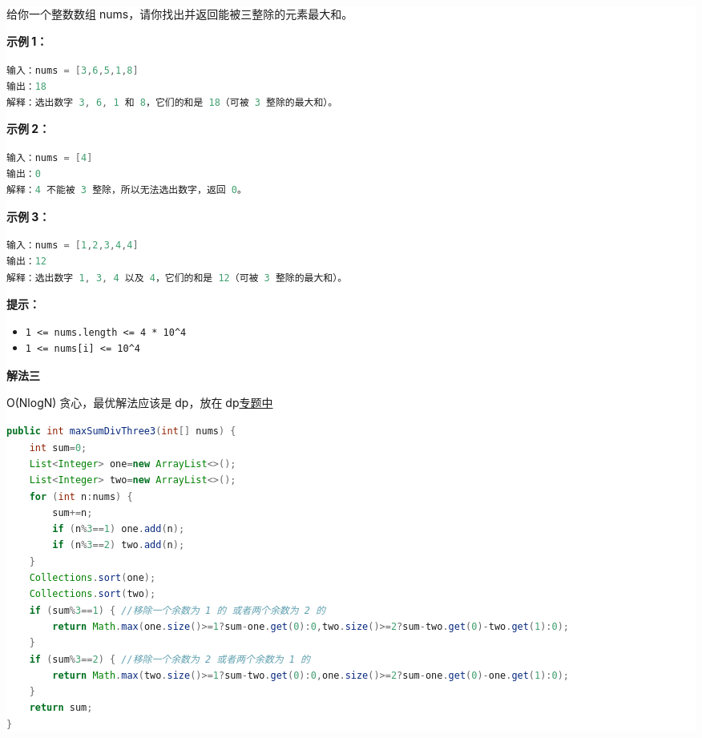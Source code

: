 给你一个整数数组 nums，请你找出并返回能被三整除的元素最大和。

**示例 1：**

```java
输入：nums = [3,6,5,1,8]
输出：18
解释：选出数字 3, 6, 1 和 8，它们的和是 18（可被 3 整除的最大和）。
```

**示例 2：**

```java
输入：nums = [4]
输出：0
解释：4 不能被 3 整除，所以无法选出数字，返回 0。
```

**示例 3：**

```java
输入：nums = [1,2,3,4,4]
输出：12
解释：选出数字 1, 3, 4 以及 4，它们的和是 12（可被 3 整除的最大和）。
```

**提示：**

- `1 <= nums.length <= 4 * 10^4`
- `1 <= nums[i] <= 10^4`

**解法三**

O(NlogN) 贪心，最优解法应该是 dp，放在 dp[专题中](http://imlgw.top/2019/09/01/leetcode-dong-tai-gui-hua/)

```java
public int maxSumDivThree3(int[] nums) {
    int sum=0;
    List<Integer> one=new ArrayList<>();
    List<Integer> two=new ArrayList<>();
    for (int n:nums) {
        sum+=n;
        if (n%3==1) one.add(n);
        if (n%3==2) two.add(n);
    }
    Collections.sort(one);
    Collections.sort(two);
    if (sum%3==1) { //移除一个余数为 1 的 或者两个余数为 2 的
        return Math.max(one.size()>=1?sum-one.get(0):0,two.size()>=2?sum-two.get(0)-two.get(1):0);
    }
    if (sum%3==2) { //移除一个余数为 2 或者两个余数为 1 的
        return Math.max(two.size()>=1?sum-two.get(0):0,one.size()>=2?sum-one.get(0)-one.get(1):0);   
    }
    return sum;
}
```
